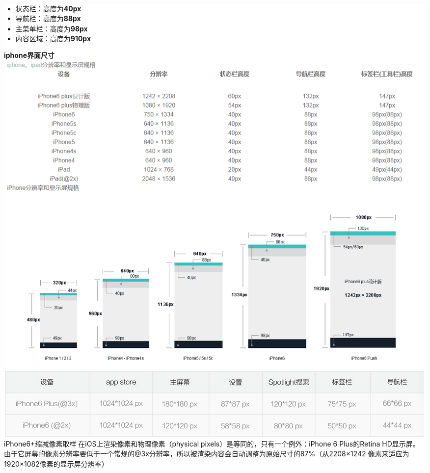 - 状态栏：高度为**40px**
- 导航栏：高度为**88px**
- 主菜单栏：高度为**98px**
- 内容区域：高度为**910px**


**iphone界面尺寸**
![iphone界面尺寸](image/iphonesheji.png)
![尺寸](image/iphone2.png)
iPhone6+缩减像素取样
在iOS上渲染像素和物理像素（physical pixels）是等同的，只有一个例外：iPhone 6 Plus的Retina HD显示屏。
由于它屏幕的像素分辨率要低于一个常规的@3x分辨率，所以被渲染内容会自动调整为原始尺寸的87%（从2208×1242
像素来适应为1920×1082像素的显示屏分辨率）